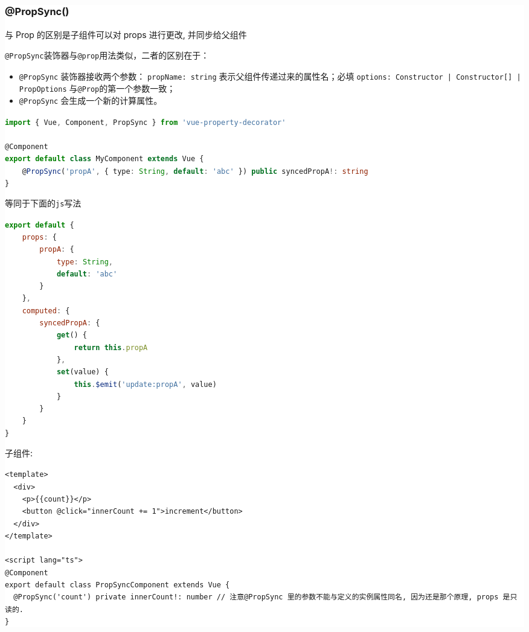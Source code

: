 ### @PropSync()

与 Prop 的区别是子组件可以对 props 进行更改, 并同步给父组件

`@PropSync`装饰器与`@prop`用法类似，二者的区别在于：

- `@PropSync` 装饰器接收两个参数： `propName: string` 表示父组件传递过来的属性名；必填 `options: Constructor | Constructor[] | PropOptions` 与`@Prop`的第一个参数一致；
- `@PropSync` 会生成一个新的计算属性。

```typescript
import { Vue, Component, PropSync } from 'vue-property-decorator'

@Component
export default class MyComponent extends Vue {
	@PropSync('propA', { type: String, default: 'abc' }) public syncedPropA!: string
}
```

等同于下面的`js`写法

```js
export default {
	props: {
		propA: {
			type: String,
			default: 'abc'
		}
	},
	computed: {
		syncedPropA: {
			get() {
				return this.propA
			},
			set(value) {
				this.$emit('update:propA', value)
			}
		}
	}
}
```

子组件:

```vue
<template>
  <div>
    <p>{{count}}</p>
    <button @click="innerCount += 1">increment</button>
  </div>
</template>

<script lang="ts">
@Component
export default class PropSyncComponent extends Vue {
  @PropSync('count') private innerCount!: number // 注意@PropSync 里的参数不能与定义的实例属性同名, 因为还是那个原理, props 是只读的.
}
```
